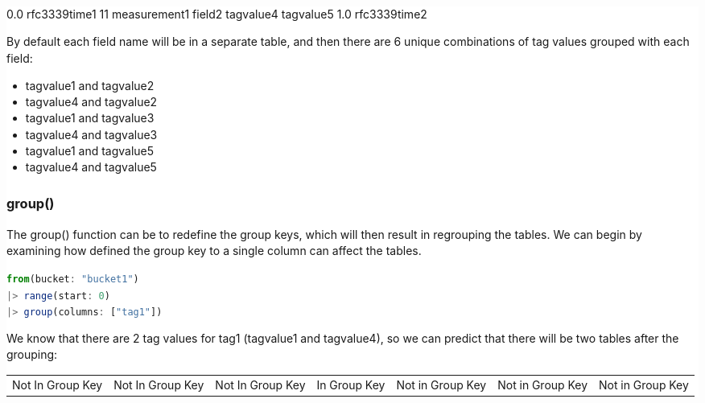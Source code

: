    </td>
   <td>0.0
   </td>
   <td>rfc3339time1
   </td>
  </tr>
  <tr>
   <td>11
   </td>
   <td>measurement1
   </td>
   <td>field2
   </td>
   <td>tagvalue4
   </td>
   <td>tagvalue5
   </td>
   <td>1.0
   </td>
   <td>rfc3339time2
   </td>
  </tr>
</table>


By default each field name will be in a separate table, and then there are 6 unique combinations of tag values grouped with each field:



* tagvalue1 and tagvalue2
* tagvalue4 and tagvalue2
* tagvalue1 and tagvalue3
* tagvalue4 and tagvalue3
* tagvalue1 and tagvalue5
* tagvalue4 and tagvalue5


### group()

The group() function can be to redefine the group keys, which will then result in regrouping the tables. We can begin by examining how defined the group key to a single column can affect the tables.


```js
from(bucket: "bucket1")
|> range(start: 0)
|> group(columns: ["tag1"])
```


We know that there are 2 tag values for tag1 (tagvalue1 and tagvalue4), so we can predict that there will be two tables after the grouping:


<table>
  <tr>
   <td>Not In Group Key
   </td>
   <td>Not In Group Key
   </td>
   <td>Not In Group Key
   </td>
   <td>In Group Key
   </td>
   <td>Not in Group Key
   </td>
   <td>Not in Group Key
   </td>
   <td>Not in Group Key